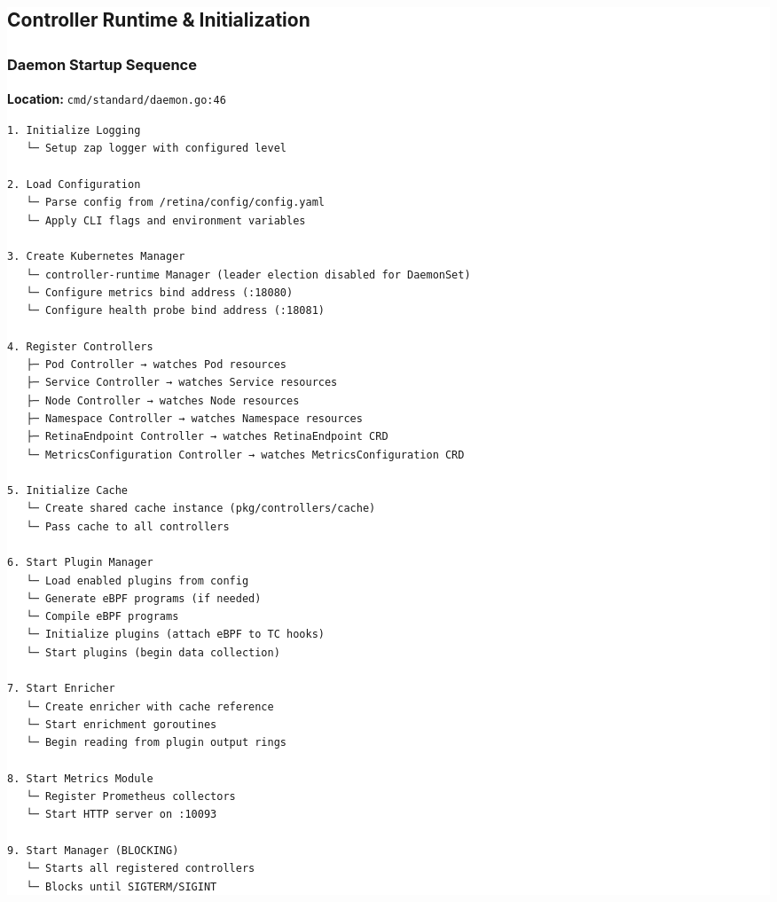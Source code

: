 
## Controller Runtime & Initialization

### Daemon Startup Sequence

**Location:** `cmd/standard/daemon.go:46`

```
1. Initialize Logging
   └─ Setup zap logger with configured level

2. Load Configuration
   └─ Parse config from /retina/config/config.yaml
   └─ Apply CLI flags and environment variables

3. Create Kubernetes Manager
   └─ controller-runtime Manager (leader election disabled for DaemonSet)
   └─ Configure metrics bind address (:18080)
   └─ Configure health probe bind address (:18081)

4. Register Controllers
   ├─ Pod Controller → watches Pod resources
   ├─ Service Controller → watches Service resources
   ├─ Node Controller → watches Node resources
   ├─ Namespace Controller → watches Namespace resources
   ├─ RetinaEndpoint Controller → watches RetinaEndpoint CRD
   └─ MetricsConfiguration Controller → watches MetricsConfiguration CRD

5. Initialize Cache
   └─ Create shared cache instance (pkg/controllers/cache)
   └─ Pass cache to all controllers

6. Start Plugin Manager
   └─ Load enabled plugins from config
   └─ Generate eBPF programs (if needed)
   └─ Compile eBPF programs
   └─ Initialize plugins (attach eBPF to TC hooks)
   └─ Start plugins (begin data collection)

7. Start Enricher
   └─ Create enricher with cache reference
   └─ Start enrichment goroutines
   └─ Begin reading from plugin output rings

8. Start Metrics Module
   └─ Register Prometheus collectors
   └─ Start HTTP server on :10093

9. Start Manager (BLOCKING)
   └─ Starts all registered controllers
   └─ Blocks until SIGTERM/SIGINT
```
